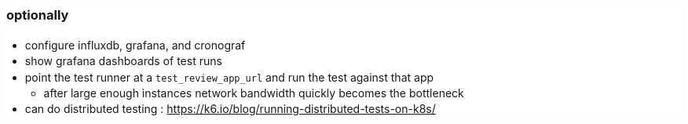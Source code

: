
### optionally

- configure influxdb, grafana, and cronograf
- show grafana dashboards of test runs 
- point the test runner at a `test_review_app_url` and run the test against that app
    - after large enough instances network bandwidth quickly becomes the bottleneck
- can do distributed testing : https://k6.io/blog/running-distributed-tests-on-k8s/
